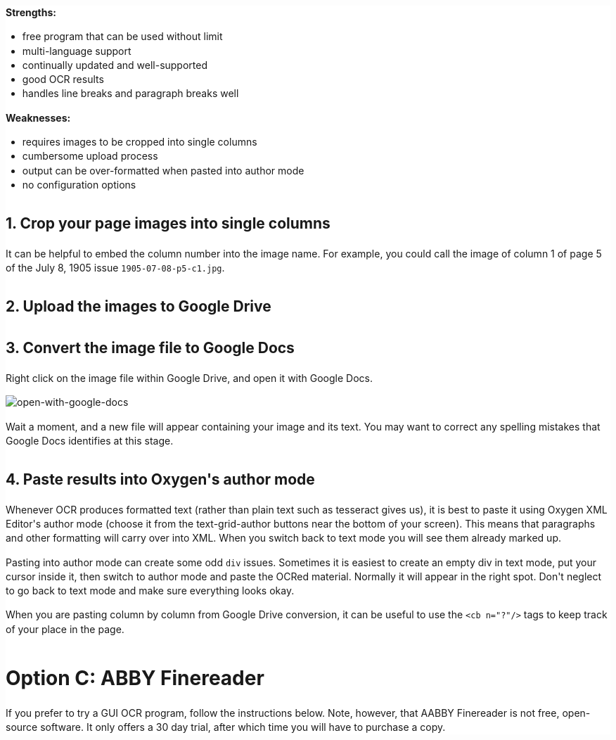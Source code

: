 **Strengths:**

- free program that can be used without limit
- multi-language support
- continually updated and well-supported
- good OCR results
- handles line breaks and paragraph breaks well

**Weaknesses:**

- requires images to be cropped into single columns
- cumbersome upload process
- output can be over-formatted when pasted into author mode
- no configuration options

## 1. Crop your page images into single columns

It can be helpful to embed the column number into the image name. For example, you could call the image of column 1 of page 5 of the July 8, 1905 issue `1905-07-08-p5-c1.jpg`.

## 2. Upload the images to Google Drive

## 3. Convert the image file to Google Docs

Right click on the image file within Google Drive, and open it with Google Docs.

![open-with-google-docs](/img/open-with-google-docs.png)

Wait a moment, and a new file will appear containing your image and its text. You may want to correct any spelling mistakes that Google Docs identifies at this stage.

## 4. Paste results into Oxygen's author mode

Whenever OCR produces formatted text (rather than plain text such as tesseract gives us), it is best to paste it using Oxygen XML Editor's author mode (choose it from the text-grid-author buttons near the bottom of your screen). This means that paragraphs and other formatting will carry over into XML. When you switch back to text mode you will see them already marked up. 

Pasting into author mode can create some odd `div` issues. Sometimes it is easiest to create an empty div in text mode, put your cursor inside it, then switch to author mode and paste the OCRed material. Normally it will appear in the right spot. Don't neglect to go back to text mode and make sure everything looks okay.

When you are pasting column by column from Google Drive conversion, it can be useful to use the `<cb n="?"/>` tags to keep track of your place in the page.

# Option C: ABBY Finereader

If you prefer to try a GUI OCR program, follow the instructions below. Note, however, that AABBY Finereader is not free, open-source software. It only offers a 30 day trial, after which time you will have to purchase a copy.
